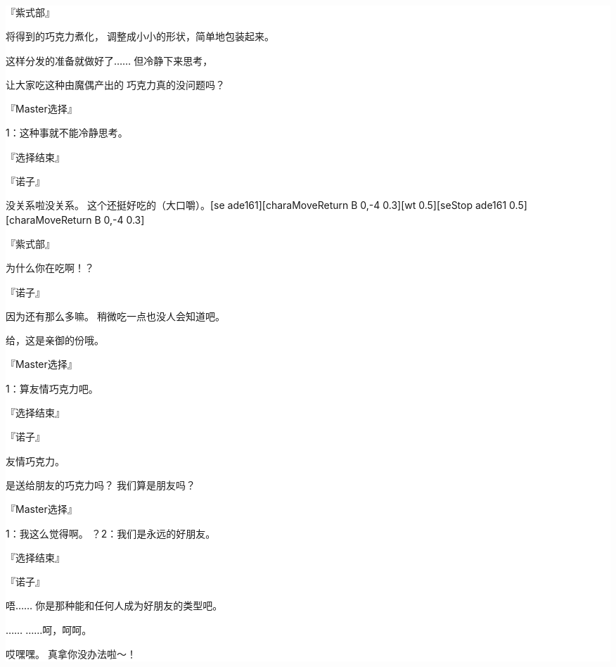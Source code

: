『紫式部』

将得到的巧克力煮化，
调整成小小的形状，简单地包装起来。

这样分发的准备就做好了……
但冷静下来思考，

让大家吃这种由魔偶产出的
巧克力真的没问题吗？

『Master选择』

1：这种事就不能冷静思考。

『选择结束』

『诺子』

没关系啦没关系。
这个还挺好吃的（大口嚼）。[se ade161][charaMoveReturn B 0,-4 0.3][wt 0.5][seStop ade161 0.5][charaMoveReturn B 0,-4 0.3]

『紫式部』

为什么你在吃啊！？

『诺子』

因为还有那么多嘛。
稍微吃一点也没人会知道吧。

给，这是亲御的份哦。

『Master选择』

1：算友情巧克力吧。

『选择结束』

『诺子』

友情巧克力。

是送给朋友的巧克力吗？
我们算是朋友吗？

『Master选择』

1：我这么觉得啊。
？2：我们是永远的好朋友。

『选择结束』

『诺子』

唔……
你是那种能和任何人成为好朋友的类型吧。

……
……呵，呵呵。

哎嘿嘿。
真拿你没办法啦～！
